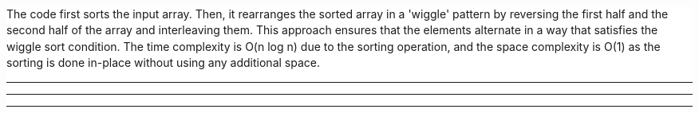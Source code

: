 The code first sorts the input array. Then, it rearranges the sorted array in a 'wiggle' pattern by
reversing the first half and the second half of the array and interleaving them. This approach
ensures that the elements alternate in a way that satisfies the wiggle sort condition. The time
complexity is O(n log n) due to the sorting operation, and the space complexity is O(1) as the
sorting is done in-place without using any additional space.

---
---
---